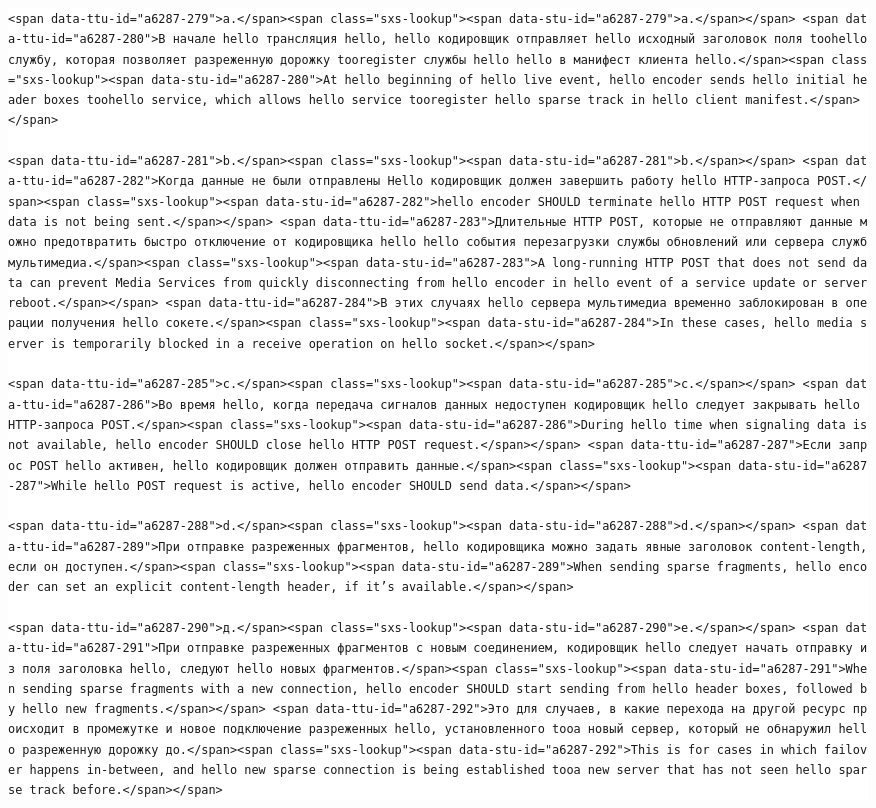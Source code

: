     <span data-ttu-id="a6287-279">а.</span><span class="sxs-lookup"><span data-stu-id="a6287-279">a.</span></span> <span data-ttu-id="a6287-280">В начале hello трансляция hello, hello кодировщик отправляет hello исходный заголовок поля toohello службу, которая позволяет разреженную дорожку tooregister службы hello hello в манифест клиента hello.</span><span class="sxs-lookup"><span data-stu-id="a6287-280">At hello beginning of hello live event, hello encoder sends hello initial header boxes toohello service, which allows hello service tooregister hello sparse track in hello client manifest.</span></span>
   
    <span data-ttu-id="a6287-281">b.</span><span class="sxs-lookup"><span data-stu-id="a6287-281">b.</span></span> <span data-ttu-id="a6287-282">Когда данные не были отправлены Hello кодировщик должен завершить работу hello HTTP-запроса POST.</span><span class="sxs-lookup"><span data-stu-id="a6287-282">hello encoder SHOULD terminate hello HTTP POST request when data is not being sent.</span></span> <span data-ttu-id="a6287-283">Длительные HTTP POST, которые не отправляют данные можно предотвратить быстро отключение от кодировщика hello hello события перезагрузки службы обновлений или сервера служб мультимедиа.</span><span class="sxs-lookup"><span data-stu-id="a6287-283">A long-running HTTP POST that does not send data can prevent Media Services from quickly disconnecting from hello encoder in hello event of a service update or server reboot.</span></span> <span data-ttu-id="a6287-284">В этих случаях hello сервера мультимедиа временно заблокирован в операции получения hello сокете.</span><span class="sxs-lookup"><span data-stu-id="a6287-284">In these cases, hello media server is temporarily blocked in a receive operation on hello socket.</span></span>
   
    <span data-ttu-id="a6287-285">c.</span><span class="sxs-lookup"><span data-stu-id="a6287-285">c.</span></span> <span data-ttu-id="a6287-286">Во время hello, когда передача сигналов данных недоступен кодировщик hello следует закрывать hello HTTP-запроса POST.</span><span class="sxs-lookup"><span data-stu-id="a6287-286">During hello time when signaling data is not available, hello encoder SHOULD close hello HTTP POST request.</span></span> <span data-ttu-id="a6287-287">Если запрос POST hello активен, hello кодировщик должен отправить данные.</span><span class="sxs-lookup"><span data-stu-id="a6287-287">While hello POST request is active, hello encoder SHOULD send data.</span></span>

    <span data-ttu-id="a6287-288">d.</span><span class="sxs-lookup"><span data-stu-id="a6287-288">d.</span></span> <span data-ttu-id="a6287-289">При отправке разреженных фрагментов, hello кодировщика можно задать явные заголовок content-length, если он доступен.</span><span class="sxs-lookup"><span data-stu-id="a6287-289">When sending sparse fragments, hello encoder can set an explicit content-length header, if it’s available.</span></span>

    <span data-ttu-id="a6287-290">д.</span><span class="sxs-lookup"><span data-stu-id="a6287-290">e.</span></span> <span data-ttu-id="a6287-291">При отправке разреженных фрагментов с новым соединением, кодировщик hello следует начать отправку из поля заголовка hello, следуют hello новых фрагментов.</span><span class="sxs-lookup"><span data-stu-id="a6287-291">When sending sparse fragments with a new connection, hello encoder SHOULD start sending from hello header boxes, followed by hello new fragments.</span></span> <span data-ttu-id="a6287-292">Это для случаев, в какие перехода на другой ресурс происходит в промежутке и новое подключение разреженных hello, установленного tooa новый сервер, который не обнаружил hello разреженную дорожку до.</span><span class="sxs-lookup"><span data-stu-id="a6287-292">This is for cases in which failover happens in-between, and hello new sparse connection is being established tooa new server that has not seen hello sparse track before.</span></span>
